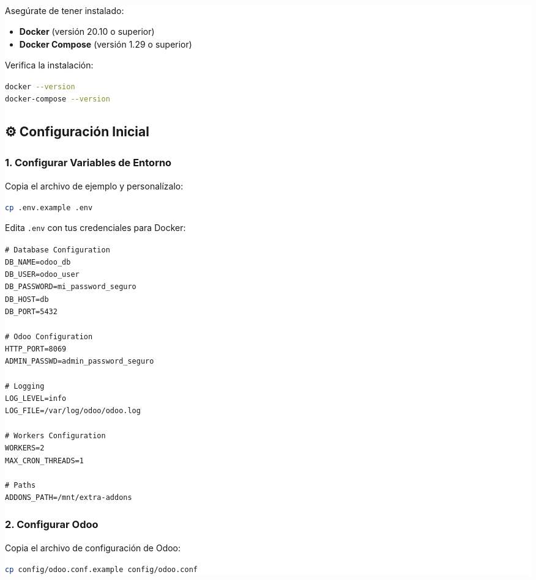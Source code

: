 Asegúrate de tener instalado:

- **Docker** (versión 20.10 o superior)
- **Docker Compose** (versión 1.29 o superior)

Verifica la instalación:

```bash
docker --version
docker-compose --version
```

## ⚙️ Configuración Inicial

### 1. Configurar Variables de Entorno

Copia el archivo de ejemplo y personalízalo:

```bash
cp .env.example .env
```

Edita `.env` con tus credenciales para Docker:

```env
# Database Configuration
DB_NAME=odoo_db
DB_USER=odoo_user
DB_PASSWORD=mi_password_seguro
DB_HOST=db
DB_PORT=5432

# Odoo Configuration
HTTP_PORT=8069
ADMIN_PASSWD=admin_password_seguro

# Logging
LOG_LEVEL=info
LOG_FILE=/var/log/odoo/odoo.log

# Workers Configuration
WORKERS=2
MAX_CRON_THREADS=1

# Paths
ADDONS_PATH=/mnt/extra-addons
```

### 2. Configurar Odoo

Copia el archivo de configuración de Odoo:

```bash
cp config/odoo.conf.example config/odoo.conf
```
